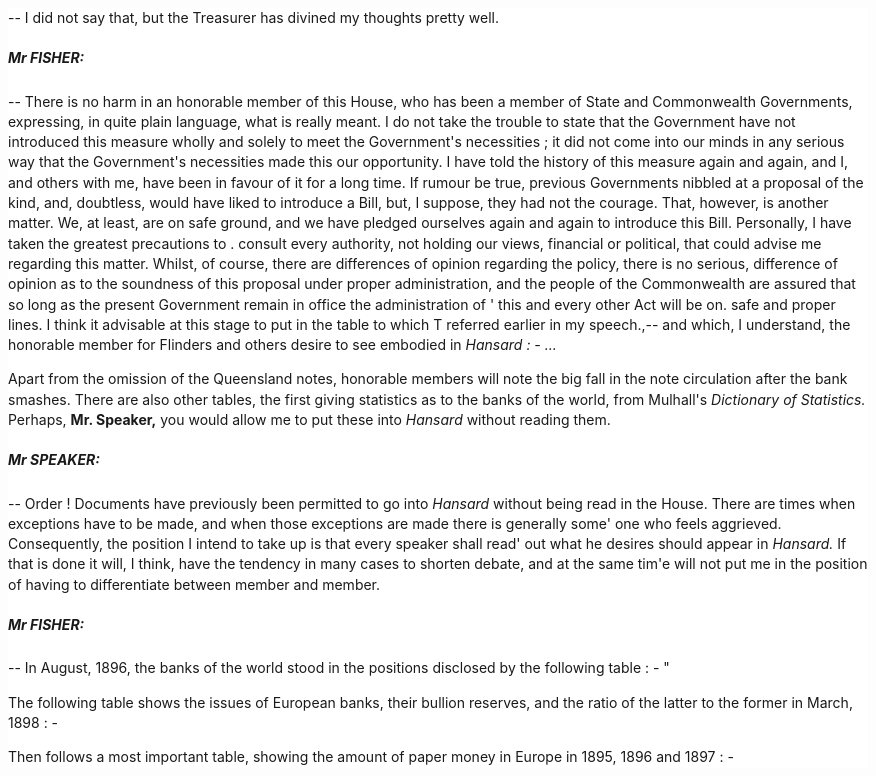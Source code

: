 -- I did not say that, but the Treasurer has divined my thoughts pretty well. 

##### Mr FISHER:

-- There is  no harm  in an honorable member of this House, who has been a member of State and Commonwealth Governments, expressing, in quite plain language, what is really meant. I do not take the trouble to state that the Government have not introduced this measure wholly and solely to meet the Government's necessities ; it did not come into our minds in any serious way that the Government's necessities made this our opportunity. I have told the history of this measure again and again, and I, and others with me, have been in favour of it for a long time. If rumour be true, previous Governments nibbled at a proposal of the kind, and, doubtless, would have liked to introduce a Bill, but, I suppose, they had not the courage. That, however, is another matter. We, at least, are on safe ground, and we have pledged ourselves again and again to introduce this Bill. Personally, I have taken the greatest precautions to . consult every authority, not holding our views, financial or political, that could advise me regarding this matter. Whilst, of course, there are differences of opinion regarding the policy, there is no serious, difference of opinion as to the soundness of this proposal under proper administration, and the people of the Commonwealth are assured that so long as the present Government remain in office the administration of ' this and every other Act will be on. safe and proper lines. I think it advisable at this stage to put in the table to which T referred earlier in my speech.,--  and which,  I understand, the honorable member for Flinders and others desire  to see  embodied in  *Hansard : - ...* 


<graphic href="055331191008096_13_0.jpg"></graphic>


Apart from the omission of the Queensland notes, honorable members will note the big fall in the note circulation after the bank smashes. There are also other tables, the first giving statistics as to the banks of the world, from  Mulhall's  *Dictionary of Statistics.*  Perhaps,  **Mr. Speaker,**  you would allow me to put these into  *Hansard*  without reading them. 

##### Mr SPEAKER:

-- Order ! Documents have previously been permitted to go into  *Hansard*  without being read in the House. There are times when exceptions have to be made, and when those exceptions are made there is generally some' one who feels aggrieved. Consequently, the position I intend to take up is that every  speaker  shall read' out what he desires should appear in  *Hansard.*  If that is done it will, I think, have the tendency in many cases to shorten debate, and at the same tim'e will not put me in the position of having to differentiate between member and member. 

##### Mr FISHER:

-- In August, 1896, the banks of the world stood in the positions disclosed by the following table : - " 


<graphic href="055331191008096_13_1.jpg"></graphic>


The following table shows the issues of European banks, their bullion reserves, and the ratio of the latter to the former in March, 1898 : - 


<graphic href="055331191008096_13_2.jpg"></graphic>


Then follows a most important table, showing the amount of paper money in Europe in 1895, 1896 and 1897 : - 

